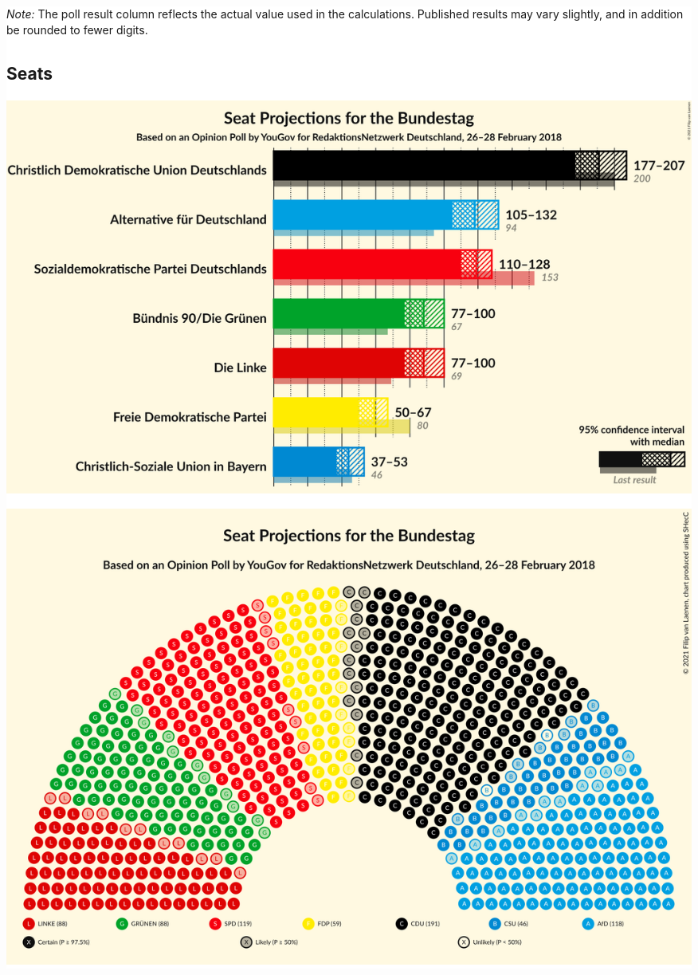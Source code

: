 *Note:* The poll result column reflects the actual value used in the calculations. Published results may vary slightly, and in addition be rounded to fewer digits.

## Seats

![Graph with seats not yet produced](2018-02-28-YouGov-seats.png "Seats")

![Graph with seating plan not yet produced](2018-02-28-YouGov-seating-plan.png "Seating Plan")
